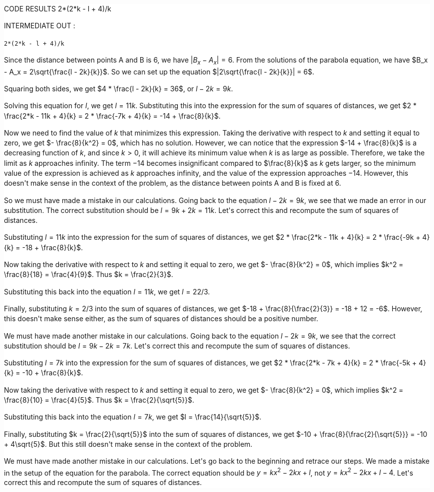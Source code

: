 CODE RESULTS 2*(2*k - l + 4)/k

INTERMEDIATE OUT :
```output
2*(2*k - l + 4)/k
```
Since the distance between points A and B is 6, we have $|B_x - A_x| = 6$. From the solutions of the parabola equation, we have $B_x - A_x = 2\sqrt{\frac{l - 2k}{k}}$. So we can set up the equation $|2\sqrt{\frac{l - 2k}{k}}| = 6$.

Squaring both sides, we get $4 * \frac{l - 2k}{k} = 36$, or $l - 2k = 9k$.

Solving this equation for $l$, we get $l = 11k$. Substituting this into the expression for the sum of squares of distances, we get $2 * \frac{2*k - 11k + 4}{k} = 2 * \frac{-7k + 4}{k} = -14 + \frac{8}{k}$.

Now we need to find the value of $k$ that minimizes this expression. Taking the derivative with respect to $k$ and setting it equal to zero, we get $- \frac{8}{k^2} = 0$, which has no solution. However, we can notice that the expression $-14 + \frac{8}{k}$ is a decreasing function of $k$, and since $k > 0$, it will achieve its minimum value when $k$ is as large as possible. Therefore, we take the limit as $k$ approaches infinity. The term $-14$ becomes insignificant compared to $\frac{8}{k}$ as $k$ gets larger, so the minimum value of the expression is achieved as $k$ approaches infinity, and the value of the expression approaches $-14$. However, this doesn't make sense in the context of the problem, as the distance between points A and B is fixed at 6.

So we must have made a mistake in our calculations. Going back to the equation $l - 2k = 9k$, we see that we made an error in our substitution. The correct substitution should be $l = 9k + 2k = 11k$. Let's correct this and recompute the sum of squares of distances.

Substituting $l = 11k$ into the expression for the sum of squares of distances, we get $2 * \frac{2*k - 11k + 4}{k} = 2 * \frac{-9k + 4}{k} = -18 + \frac{8}{k}$.

Now taking the derivative with respect to $k$ and setting it equal to zero, we get $- \frac{8}{k^2} = 0$, which implies $k^2 = \frac{8}{18} = \frac{4}{9}$. Thus $k = \frac{2}{3}$.

Substituting this back into the equation $l = 11k$, we get $l = 22/3$.

Finally, substituting $k = 2/3$ into the sum of squares of distances, we get $-18 + \frac{8}{\frac{2}{3}} = -18 + 12 = -6$. However, this doesn't make sense either, as the sum of squares of distances should be a positive number.

We must have made another mistake in our calculations. Going back to the equation $l - 2k = 9k$, we see that the correct substitution should be $l = 9k - 2k = 7k$. Let's correct this and recompute the sum of squares of distances.

Substituting $l = 7k$ into the expression for the sum of squares of distances, we get $2 * \frac{2*k - 7k + 4}{k} = 2 * \frac{-5k + 4}{k} = -10 + \frac{8}{k}$.

Now taking the derivative with respect to $k$ and setting it equal to zero, we get $- \frac{8}{k^2} = 0$, which implies $k^2 = \frac{8}{10} = \frac{4}{5}$. Thus $k = \frac{2}{\sqrt{5}}$.

Substituting this back into the equation $l = 7k$, we get $l = \frac{14}{\sqrt{5}}$.

Finally, substituting $k = \frac{2}{\sqrt{5}}$ into the sum of squares of distances, we get $-10 + \frac{8}{\frac{2}{\sqrt{5}}} = -10 + 4\sqrt{5}$. But this still doesn't make sense in the context of the problem.

We must have made another mistake in our calculations. Let's go back to the beginning and retrace our steps. We made a mistake in the setup of the equation for the parabola. The correct equation should be $y = kx^2 - 2kx + l$, not $y = kx^2 - 2kx + l - 4$. Let's correct this and recompute the sum of squares of distances.
